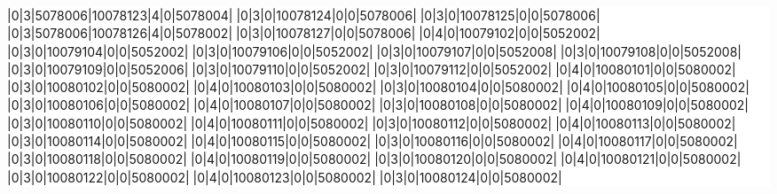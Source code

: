 |0|3|5078006|10078123|4|0|5078004|
|0|3|0|10078124|0|0|5078006|
|0|3|0|10078125|0|0|5078006|
|0|3|5078006|10078126|4|0|5078002|
|0|3|0|10078127|0|0|5078006|
|0|4|0|10079102|0|0|5052002|
|0|3|0|10079104|0|0|5052002|
|0|3|0|10079106|0|0|5052002|
|0|3|0|10079107|0|0|5052008|
|0|3|0|10079108|0|0|5052008|
|0|3|0|10079109|0|0|5052006|
|0|3|0|10079110|0|0|5052002|
|0|3|0|10079112|0|0|5052002|
|0|4|0|10080101|0|0|5080002|
|0|3|0|10080102|0|0|5080002|
|0|4|0|10080103|0|0|5080002|
|0|3|0|10080104|0|0|5080002|
|0|4|0|10080105|0|0|5080002|
|0|3|0|10080106|0|0|5080002|
|0|4|0|10080107|0|0|5080002|
|0|3|0|10080108|0|0|5080002|
|0|4|0|10080109|0|0|5080002|
|0|3|0|10080110|0|0|5080002|
|0|4|0|10080111|0|0|5080002|
|0|3|0|10080112|0|0|5080002|
|0|4|0|10080113|0|0|5080002|
|0|3|0|10080114|0|0|5080002|
|0|4|0|10080115|0|0|5080002|
|0|3|0|10080116|0|0|5080002|
|0|4|0|10080117|0|0|5080002|
|0|3|0|10080118|0|0|5080002|
|0|4|0|10080119|0|0|5080002|
|0|3|0|10080120|0|0|5080002|
|0|4|0|10080121|0|0|5080002|
|0|3|0|10080122|0|0|5080002|
|0|4|0|10080123|0|0|5080002|
|0|3|0|10080124|0|0|5080002|